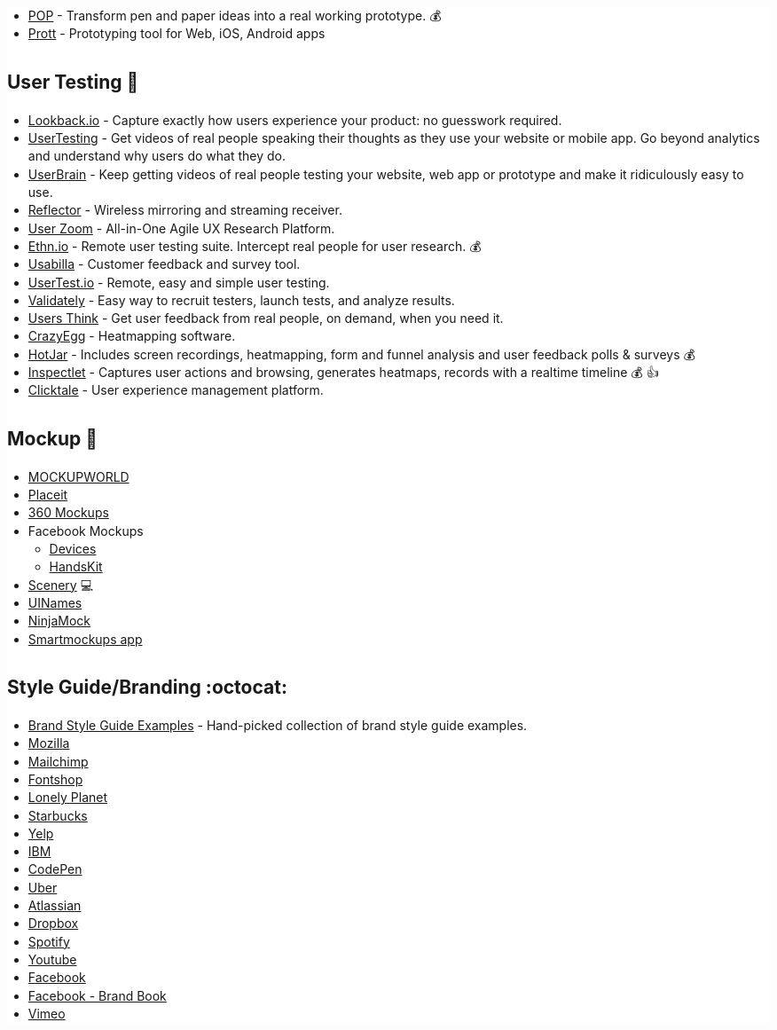 - [POP](https://popapp.in/) - Transform pen and paper ideas into a real working prototype. :moneybag:
- [Prott](https://prottapp.com/) - Prototyping tool for Web, iOS, Android apps

## User Testing :busts_in_silhouette:

- [Lookback.io](https://lookback.io/) - Capture exactly how users experience your product: no guesswork required.
- [UserTesting](https://www.usertesting.com/) - Get videos of real people speaking their thoughts as they use your website or mobile app. Go beyond analytics and understand why users do what they do.
- [UserBrain](https://userbrain.net/) - Keep getting videos of real people testing your website, web app or prototype and make it ridiculously easy to use.
- [Reflector](http://www.airsquirrels.com/reflector/) - Wireless mirroring and streaming receiver.
- [User Zoom](http://www.userzoom.co.uk/) - All-in-One Agile UX Research Platform.
- [Ethn.io](https://ethn.io/) - Remote user testing suite. Intercept real people for user research. :moneybag:
- [Usabilla](https://usabilla.com/) - Customer feedback and survey tool.
- [UserTest.io](https://usertest.io/) - Remote, easy and simple user testing.
- [Validately](https://validately.com/) - Easy way to recruit testers, launch tests, and analyze results.
- [Users Think](http://usersthink.com/) - Get user feedback from real people, on demand, when you need it.
- [CrazyEgg](https://www.crazyegg.com/) - Heatmapping software.
- [HotJar](https://www.hotjar.com/) - Includes screen recordings, heatmapping, form and funnel analysis and user feedback polls & surveys :moneybag:
- [Inspectlet](http://www.inspectlet.com/) - Captures user actions and browsing, generates heatmaps, records with a realtime timeline :moneybag: :+1:
- [Clicktale](https://www.clicktale.com) - User experience management platform.

## Mockup :hatching_chick:

- [MOCKUPWORLD](https://www.mockupworld.co/)
- [Placeit](https://placeit.net/)
- [360 Mockups](https://360mockups.com/)
- Facebook Mockups
  - [Devices](http://facebook.design/devices)
  - [HandsKit](http://facebook.design/handskit)
- [Scenery](https://www.getscenery.com/) :computer:
- [UINames](http://uinames.com/)
- [NinjaMock](http://ninjamock.com/)
- [Smartmockups app](https://app.smartmockups.com/)

## Style Guide/Branding :octocat:

- [Brand Style Guide Examples](http://saijogeorge.com/brand-style-guide-examples/) - Hand-picked collection of brand style guide examples.
- [Mozilla](https://www.mozilla.org/en-US/styleguide/)
- [Mailchimp](http://ux.mailchimp.com/patterns/)
- [Fontshop](https://www.fontshop.com/styleguide/)
- [Lonely Planet](http://rizzo.lonelyplanet.com/styleguide/design-elements/colours)
- [Starbucks](http://www.starbucks.com/static/reference/styleguide/)
- [Yelp](https://www.yelp.com/styleguide)
- [IBM](http://www.ibm.com/design/language/)
- [CodePen](http://codepen.io/guide)
- [Uber](https://brand.uber.com/)
- [Atlassian](https://design.atlassian.com/)
- [Dropbox](https://www.dropbox.com/branding)
- [Spotify](https://developer.spotify.com/design/)
- [Youtube](https://www.youtube.com/yt/brand/)
- [Facebook](https://www.facebookbrand.com/)
- [Facebook - Brand Book](http://3835642c2693476aa717-d4b78efce91b9730bcca725cf9bb0b37.r51.cf1.rackcdn.com/NEW%20WM%20Facebook%20Identity%20Guide%20Light.pdf)
- [Vimeo](https://vimeo.com/about/brand_guidelines)